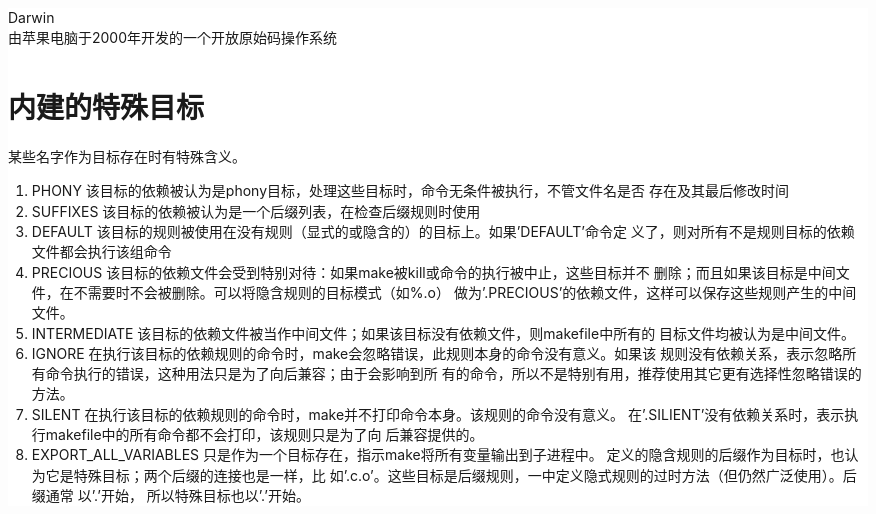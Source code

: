 Darwin  
由苹果电脑于2000年开发的一个开放原始码操作系统

# 内建的特殊目标
某些名字作为目标存在时有特殊含义。
1. PHONY 该目标的依赖被认为是phony目标，处理这些目标时，命令无条件被执行，不管文件名是否
      存在及其最后修改时间
2. SUFFIXES 该目标的依赖被认为是一个后缀列表，在检查后缀规则时使用
3. DEFAULT 该目标的规则被使用在没有规则（显式的或隐含的）的目标上。如果’DEFAULT’命令定
      义了，则对所有不是规则目标的依赖文件都会执行该组命令
4. PRECIOUS 该目标的依赖文件会受到特别对待：如果make被kill或命令的执行被中止，这些目标并不
      删除；而且如果该目标是中间文件，在不需要时不会被删除。可以将隐含规则的目标模式（如%.o）
      做为’.PRECIOUS’的依赖文件，这样可以保存这些规则产生的中间文件。
5. INTERMEDIATE 该目标的依赖文件被当作中间文件；如果该目标没有依赖文件，则makefile中所有的
      目标文件均被认为是中间文件。
6. IGNORE 在执行该目标的依赖规则的命令时，make会忽略错误，此规则本身的命令没有意义。如果该
      规则没有依赖关系，表示忽略所有命令执行的错误，这种用法只是为了向后兼容；由于会影响到所
      有的命令，所以不是特别有用，推荐使用其它更有选择性忽略错误的方法。
7. SILENT 在执行该目标的依赖规则的命令时，make并不打印命令本身。该规则的命令没有意义。
      在’.SILIENT’没有依赖关系时，表示执行makefile中的所有命令都不会打印，该规则只是为了向
      后兼容提供的。
8. EXPORT_ALL_VARIABLES 只是作为一个目标存在，指示make将所有变量输出到子进程中。
      定义的隐含规则的后缀作为目标时，也认为它是特殊目标；两个后缀的连接也是一样，比
      如’.c.o’。这些目标是后缀规则，一中定义隐式规则的过时方法（但仍然广泛使用）。后缀通常        以’.’开始，
      所以特殊目标也以’.’开始。